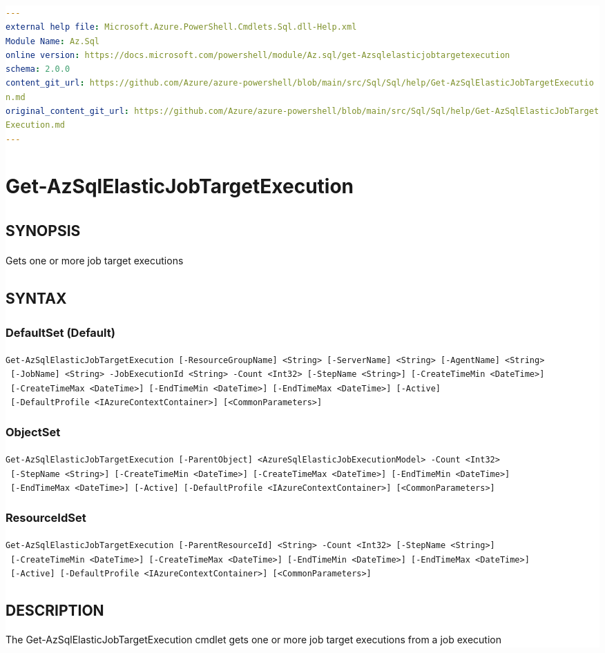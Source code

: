 ```yaml
---
external help file: Microsoft.Azure.PowerShell.Cmdlets.Sql.dll-Help.xml
Module Name: Az.Sql
online version: https://docs.microsoft.com/powershell/module/Az.sql/get-Azsqlelasticjobtargetexecution
schema: 2.0.0
content_git_url: https://github.com/Azure/azure-powershell/blob/main/src/Sql/Sql/help/Get-AzSqlElasticJobTargetExecution.md
original_content_git_url: https://github.com/Azure/azure-powershell/blob/main/src/Sql/Sql/help/Get-AzSqlElasticJobTargetExecution.md
---
```


# Get-AzSqlElasticJobTargetExecution

## SYNOPSIS
Gets one or more job target executions

## SYNTAX

### DefaultSet (Default)
```
Get-AzSqlElasticJobTargetExecution [-ResourceGroupName] <String> [-ServerName] <String> [-AgentName] <String>
 [-JobName] <String> -JobExecutionId <String> -Count <Int32> [-StepName <String>] [-CreateTimeMin <DateTime>]
 [-CreateTimeMax <DateTime>] [-EndTimeMin <DateTime>] [-EndTimeMax <DateTime>] [-Active]
 [-DefaultProfile <IAzureContextContainer>] [<CommonParameters>]
```

### ObjectSet
```
Get-AzSqlElasticJobTargetExecution [-ParentObject] <AzureSqlElasticJobExecutionModel> -Count <Int32>
 [-StepName <String>] [-CreateTimeMin <DateTime>] [-CreateTimeMax <DateTime>] [-EndTimeMin <DateTime>]
 [-EndTimeMax <DateTime>] [-Active] [-DefaultProfile <IAzureContextContainer>] [<CommonParameters>]
```

### ResourceIdSet
```
Get-AzSqlElasticJobTargetExecution [-ParentResourceId] <String> -Count <Int32> [-StepName <String>]
 [-CreateTimeMin <DateTime>] [-CreateTimeMax <DateTime>] [-EndTimeMin <DateTime>] [-EndTimeMax <DateTime>]
 [-Active] [-DefaultProfile <IAzureContextContainer>] [<CommonParameters>]
```

## DESCRIPTION
The Get-AzSqlElasticJobTargetExecution cmdlet gets one or more job target executions from a job execution
